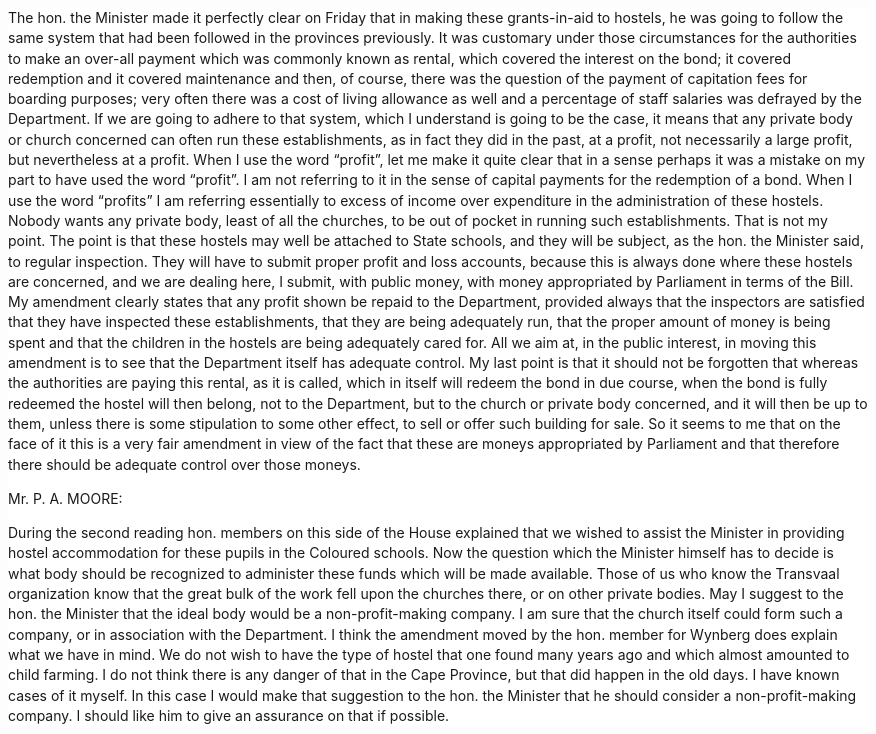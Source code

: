 <p>The hon. the Minister made it perfectly clear on Friday that in making these grants-in-aid to hostels, he was going to follow the same system that had been followed in the provinces previously. It was customary under those circumstances for the authorities to make an over-all payment which was commonly known as rental, which covered the interest on the bond; it covered redemption and it covered maintenance and then, of course, there was the question of the payment of capitation fees for boarding purposes; very often there was a cost of living allowance as well and a percentage of staff salaries was defrayed by the Department. If we are going to adhere to that system, which I understand is going to be the case, it means that any private body or church concerned can often run these establishments, as in fact they did in the past, at a profit, not necessarily a large profit, but nevertheless at a profit. When I use the word &#x201C;profit&#x201D;, let me make it quite clear that in a sense perhaps it was a mistake on my part to have used the word &#x201C;profit&#x201D;. I am not referring to it in the sense of capital payments for the redemption of a bond. When I use the word &#x201C;profits&#x201D; I am referring essentially to excess of income over expenditure in the administration of these hostels. Nobody wants any private body, least of all the churches, to be out of pocket in running such establishments. That is not my point. The point is that these hostels may well be attached to State schools, and they will be subject, as the hon. the Minister said, to regular inspection. They will have to submit proper profit and loss accounts, because this is always done where these hostels are concerned, and we are dealing here, I submit, with public money, with money appropriated by Parliament in terms of the Bill. My amendment clearly states that any profit shown be repaid to the Department, provided always that the inspectors are satisfied that they have inspected these establishments, that they are being adequately run, that the proper amount of money is being spent and that the children in the hostels are being adequately cared for. All we aim at, in the public interest, in moving this amendment is to see that the Department itself has adequate control. My last point is that it should not be forgotten that whereas the authorities are paying this rental, as it is called, which in itself will redeem the bond in due course, when the bond is fully redeemed the hostel will then belong, not to the Department, but to the church or private body concerned, and it will then be up to them, unless there is some stipulation to some other effect, to sell or offer such building for sale. So it seems to me that on the face of it this is a very fair amendment in view of the fact that these are moneys appropriated by Parliament and that therefore there should be adequate control over those moneys.</p>

</speech>

<speech by="#moore">

<from>Mr. <person refersTo="hansard_za">P. A. MOORE</person>:</from>

<p>During the second reading hon. members on this side of the House explained that we wished to assist the Minister in providing hostel accommodation for these pupils in the Coloured schools. Now the question which the Minister himself has to decide is what body should be recognized to administer these funds which will be made available. Those of us who know the Transvaal organization know that the great bulk of the work fell upon the churches there, or on other private bodies. May I suggest to the hon. the Minister that the ideal body would be a non-profit-making company. I am sure that the church itself could form such a company, or in association with the Department. I think the amendment moved by the hon. member for Wynberg does explain what we have in mind. We do not wish to have the type of hostel that one found many years ago and which almost amounted to child farming. I do not think there is any danger of that in the Cape Province, but that did happen in the old days. I have known cases of it myself. In this case I would make that suggestion to the hon. the Minister that he should consider a non-profit-making company. I should like him to give an assurance on that if possible.</p>

</speech>

<speech by="#minister_of_coloured_affairs">

